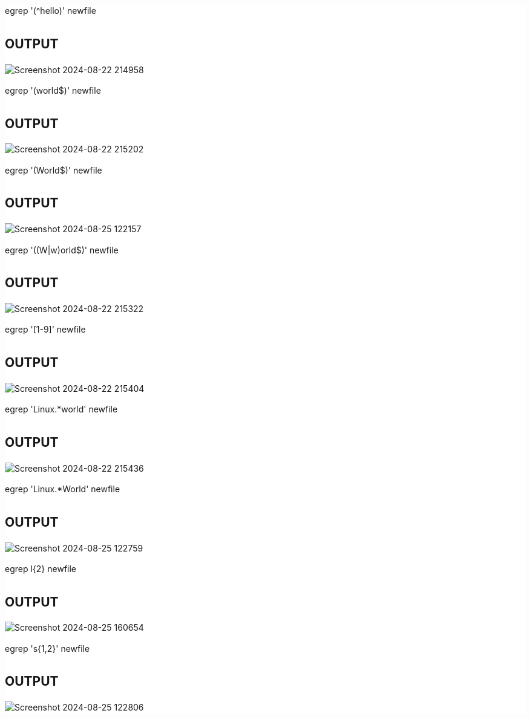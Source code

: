 
egrep '(^hello)' newfile 
## OUTPUT

![Screenshot 2024-08-22 214958](https://github.com/user-attachments/assets/997c57bc-4c78-41fa-8eb8-b54cf869e541)


egrep '(world$)' newfile 
## OUTPUT

![Screenshot 2024-08-22 215202](https://github.com/user-attachments/assets/5afd630e-e0ec-401c-9408-60e586c23aa3)


egrep '(World$)' newfile 
## OUTPUT

![Screenshot 2024-08-25 122157](https://github.com/user-attachments/assets/92550f49-2de9-4121-b0e9-6c8286435dac)

egrep '((W|w)orld$)' newfile 
## OUTPUT

![Screenshot 2024-08-22 215322](https://github.com/user-attachments/assets/e9cd53bc-67f6-4812-a0a8-7c96ae587207)


egrep '[1-9]' newfile 
## OUTPUT

![Screenshot 2024-08-22 215404](https://github.com/user-attachments/assets/568bb9c9-0aab-49f7-bc3d-d75de5902d21)


egrep 'Linux.*world' newfile 
## OUTPUT

![Screenshot 2024-08-22 215436](https://github.com/user-attachments/assets/7e9eaa42-0122-476d-94e8-f703464bf546)

egrep 'Linux.*World' newfile 
## OUTPUT
![Screenshot 2024-08-25 122759](https://github.com/user-attachments/assets/96723f42-041f-40c8-b231-941bfb686c61)


egrep l{2} newfile
## OUTPUT

![Screenshot 2024-08-25 160654](https://github.com/user-attachments/assets/93d948af-528a-4fe8-850d-1ea80778eb3d)


egrep 's{1,2}' newfile
## OUTPUT 
![Screenshot 2024-08-25 122806](https://github.com/user-attachments/assets/92857485-5eb3-4bc1-8976-bdaa9a86f97a)
